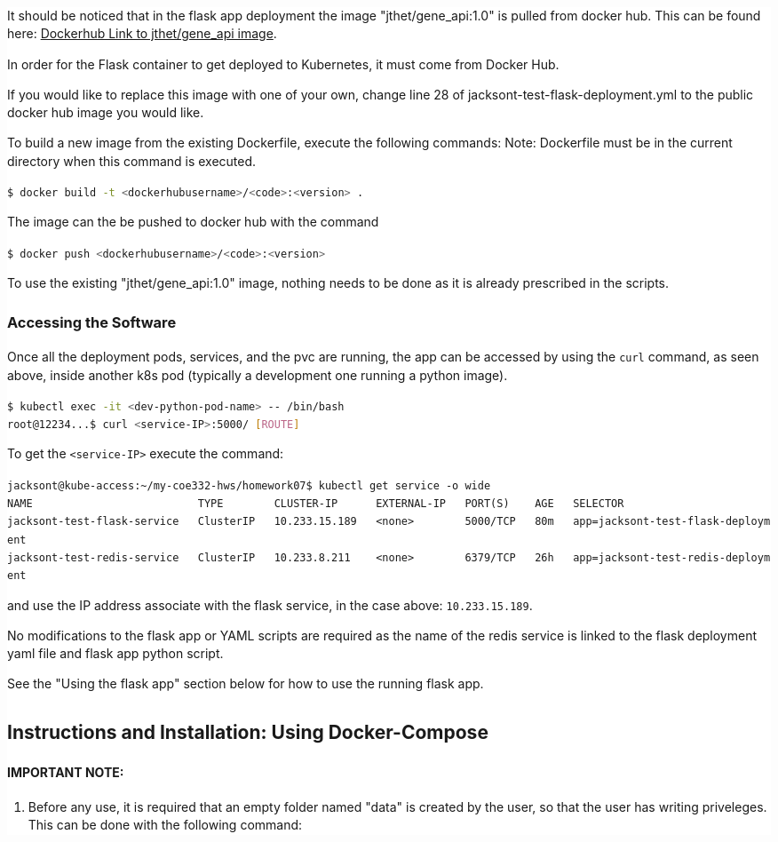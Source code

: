 It should be noticed that in the flask app deployment the image "jthet/gene_api:1.0" is pulled from docker hub. This can be found here: [Dockerhub Link to jthet/gene_api image](https://hub.docker.com/r/jthet/gene_api).

In order for the Flask container to get deployed to Kubernetes, it must come from Docker Hub. 

If you would like to replace this image with one of your own, change line 28 of jacksont-test-flask-deployment.yml to the public docker hub image you would like. 

To build a new image from the existing Dockerfile, execute the following commands:
Note: Dockerfile must be in the current directory when this command is executed.
```bash
$ docker build -t <dockerhubusername>/<code>:<version> .
```

The image can the be pushed to docker hub with the command

```bash
$ docker push <dockerhubusername>/<code>:<version>
```

To use the existing "jthet/gene_api:1.0" image, nothing needs to be done as it is already prescribed in the scripts. 

### Accessing the Software

Once all the deployment pods, services, and the pvc are running, the app can be accessed by using the `curl` command, as seen above, inside another k8s pod (typically a development one running a python image).

```bash
$ kubectl exec -it <dev-python-pod-name> -- /bin/bash
root@12234...$ curl <service-IP>:5000/ [ROUTE]
```

To get the `<service-IP>` execute the command:

```
jacksont@kube-access:~/my-coe332-hws/homework07$ kubectl get service -o wide
NAME                          TYPE        CLUSTER-IP      EXTERNAL-IP   PORT(S)    AGE   SELECTOR
jacksont-test-flask-service   ClusterIP   10.233.15.189   <none>        5000/TCP   80m   app=jacksont-test-flask-deployment
jacksont-test-redis-service   ClusterIP   10.233.8.211    <none>        6379/TCP   26h   app=jacksont-test-redis-deployment
```

and use the IP address associate with the flask service, in the case above: `10.233.15.189`.

No modifications to the flask app or YAML scripts are required as the name of the redis service is linked to the flask deployment yaml file and flask app python script.

See the "Using the flask app" section below for how to use the running flask app. 

## Instructions and Installation: Using Docker-Compose

#### IMPORTANT NOTE:
1) Before any use, it is required that an empty folder named "data" is created by the user, so that the user has writing priveleges.
This can be done with the following command:
